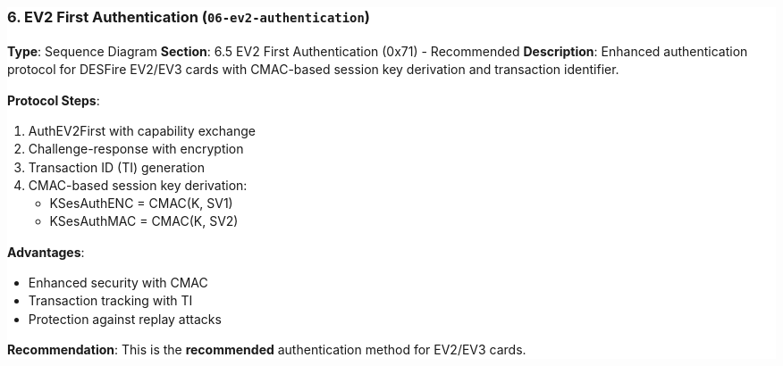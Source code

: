 
### 6. EV2 First Authentication (`06-ev2-authentication`)

**Type**: Sequence Diagram
**Section**: 6.5 EV2 First Authentication (0x71) - Recommended
**Description**: Enhanced authentication protocol for DESFire EV2/EV3 cards with CMAC-based session key derivation and transaction identifier.

**Protocol Steps**:
1. AuthEV2First with capability exchange
2. Challenge-response with encryption
3. Transaction ID (TI) generation
4. CMAC-based session key derivation:
   - KSesAuthENC = CMAC(K, SV1)
   - KSesAuthMAC = CMAC(K, SV2)

**Advantages**:
- Enhanced security with CMAC
- Transaction tracking with TI
- Protection against replay attacks

**Recommendation**: This is the **recommended** authentication method for EV2/EV3 cards.
